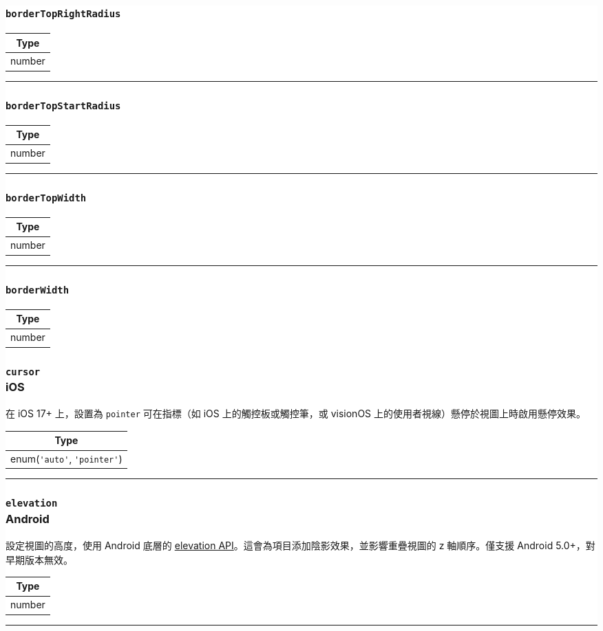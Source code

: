 
### `borderTopRightRadius`

| Type   |
| ------ |
| number |

---

### `borderTopStartRadius`

| Type   |
| ------ |
| number |

---

### `borderTopWidth`

| Type   |
| ------ |
| number |

---

### `borderWidth`

| Type   |
| ------ |
| number |

### `cursor` <div class="label ios">iOS</div>

在 iOS 17+ 上，設置為 `pointer` 可在指標（如 iOS 上的觸控板或觸控筆，或 visionOS 上的使用者視線）懸停於視圖上時啟用懸停效果。

| Type                        |
| --------------------------- |
| enum(`'auto'`, `'pointer'`) |

---

### `elevation` <div class="label android">Android</div>

設定視圖的高度，使用 Android 底層的 [elevation API](https://developer.android.com/training/material/shadows-clipping.html#Elevation)。這會為項目添加陰影效果，並影響重疊視圖的 z 軸順序。僅支援 Android 5.0+，對早期版本無效。

| Type   |
| ------ |
| number |

---
